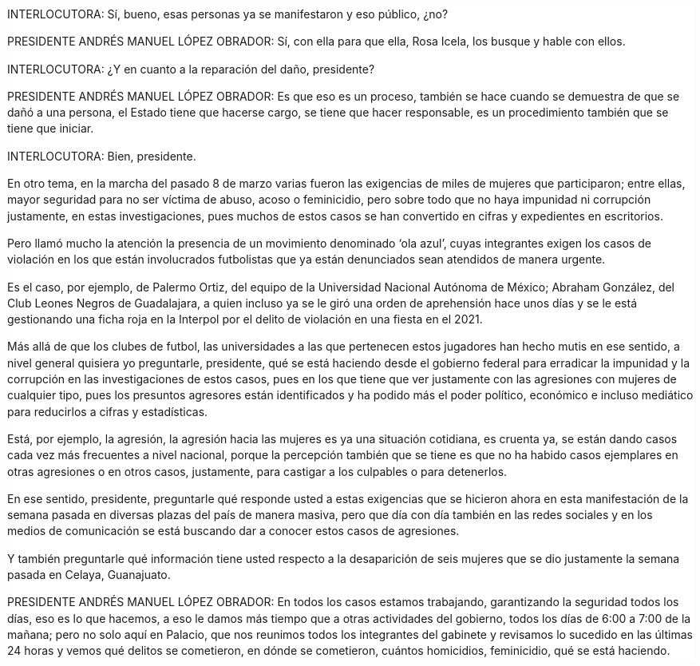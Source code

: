 INTERLOCUTORA: Sí, bueno, esas personas ya se manifestaron y eso público, ¿no?

PRESIDENTE ANDRÉS MANUEL LÓPEZ OBRADOR: Sí, con ella para que ella, Rosa
Icela, los busque y hable con ellos.

INTERLOCUTORA: ¿Y en cuanto a la reparación del daño, presidente?

PRESIDENTE ANDRÉS MANUEL LÓPEZ OBRADOR: Es que eso es un proceso, también se
hace cuando se demuestra de que se dañó a una persona, el Estado tiene que
hacerse cargo, se tiene que hacer responsable, es un procedimiento también que
se tiene que iniciar.

INTERLOCUTORA: Bien, presidente.

En otro tema, en la marcha del pasado 8 de marzo varias fueron las exigencias
de miles de mujeres que participaron; entre ellas, mayor seguridad para no ser
víctima de abuso, acoso o feminicidio, pero sobre todo que no haya impunidad
ni corrupción justamente, en estas investigaciones, pues muchos de estos casos
se han convertido en cifras y expedientes en escritorios.

Pero llamó mucho la atención la presencia de un movimiento denominado ‘ola
azul’, cuyas integrantes exigen los casos de violación en los que están
involucrados futbolistas que ya están denunciados sean atendidos de manera
urgente.

Es el caso, por ejemplo, de Palermo Ortiz, del equipo de la Universidad
Nacional Autónoma de México; Abraham González, del Club Leones Negros de
Guadalajara, a quien incluso ya se le giró una orden de aprehensión hace unos
días y se le está gestionando una ficha roja en la Interpol por el delito de
violación en una fiesta en el 2021.

Más allá de que los clubes de futbol, las universidades a las que pertenecen
estos jugadores han hecho mutis en ese sentido, a nivel general quisiera yo
preguntarle, presidente, qué se está haciendo desde el gobierno federal para
erradicar la impunidad y la corrupción en las investigaciones de estos casos,
pues en los que tiene que ver justamente con las agresiones con mujeres de
cualquier tipo, pues los presuntos agresores están identificados y ha podido
más el poder político, económico e incluso mediático para reducirlos a cifras
y estadísticas.

Está, por ejemplo, la agresión, la agresión hacia las mujeres es ya una
situación cotidiana, es cruenta ya, se están dando casos cada vez más
frecuentes a nivel nacional, porque la percepción también que se tiene es que
no ha habido casos ejemplares en otras agresiones o en otros casos,
justamente, para castigar a los culpables o para detenerlos.

En ese sentido, presidente, preguntarle qué responde usted a estas exigencias
que se hicieron ahora en esta manifestación de la semana pasada en diversas
plazas del país de manera masiva, pero que día con día también en las redes
sociales y en los medios de comunicación se está buscando dar a conocer estos
casos de agresiones.

Y también preguntarle qué información tiene usted respecto a la desaparición
de seis mujeres que se dio justamente la semana pasada en Celaya, Guanajuato.

PRESIDENTE ANDRÉS MANUEL LÓPEZ OBRADOR: En todos los casos estamos trabajando,
garantizando la seguridad todos los días, eso es lo que hacemos, a eso le
damos más tiempo que a otras actividades del gobierno, todos los días de 6:00
a 7:00 de la mañana; pero no solo aquí en Palacio, que nos reunimos todos los
integrantes del gabinete y revisamos lo sucedido en las últimas 24 horas y
vemos qué delitos se cometieron, en dónde se cometieron, cuántos homicidios,
feminicidio, qué se está haciendo.
